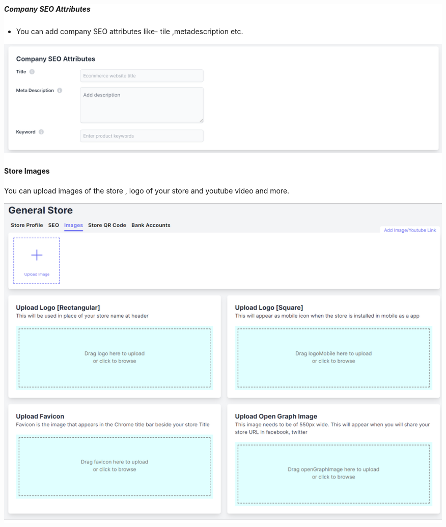 ##### Company SEO Attributes

- You can add company SEO attributes like- tile ,metadescription etc.

<center><img src="./anne/store-seo2.png"></center>

#### Store Images

You can upload images of the store , logo of your store and youtube video and more.

<center><img src="./anne/store-images.png"></center>
